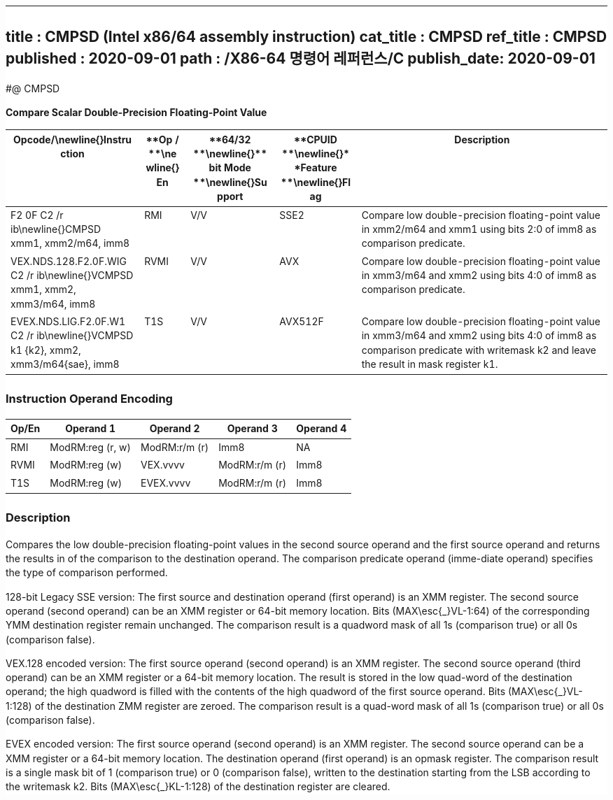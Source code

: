 ----------------------------
title : CMPSD (Intel x86/64 assembly instruction)
cat_title : CMPSD
ref_title : CMPSD
published : 2020-09-01
path : /X86-64 명령어 레퍼런스/C
publish_date: 2020-09-01
----------------------------
#@ CMPSD

**Compare Scalar Double-Precision Floating-Point Value**

|**Opcode/**\newline{}**Instruction**|**Op / **\newline{}**En**|**64/32 **\newline{}**bit Mode **\newline{}**Support**|**CPUID **\newline{}**Feature **\newline{}**Flag**|**Description**|
|------------------------------------|-------------------------|------------------------------------------------------|--------------------------------------------------|---------------|
|F2 0F C2 /r ib\newline{}CMPSD xmm1, xmm2/m64, imm8|RMI|V/V|SSE2|Compare low double-precision floating-point value in xmm2/m64 and xmm1 using bits 2:0 of imm8 as comparison predicate.|
|VEX.NDS.128.F2.0F.WIG C2 /r ib\newline{}VCMPSD xmm1, xmm2, xmm3/m64, imm8|RVMI|V/V|AVX|Compare low double-precision floating-point value in xmm3/m64 and xmm2 using bits 4:0 of imm8 as comparison predicate.|
|EVEX.NDS.LIG.F2.0F.W1 C2 /r ib\newline{}VCMPSD k1 {k2}, xmm2, xmm3/m64{sae}, imm8|T1S|V/V|AVX512F|Compare low double-precision floating-point value in xmm3/m64 and xmm2 using bits 4:0 of imm8 as comparison predicate with writemask k2 and leave the result in mask register k1.|
### Instruction Operand Encoding


|Op/En|Operand 1|Operand 2|Operand 3|Operand 4|
|-----|---------|---------|---------|---------|
|RMI|ModRM:reg (r, w)|ModRM:r/m (r)|Imm8|NA|
|RVMI|ModRM:reg (w)|VEX.vvvv|ModRM:r/m (r)|Imm8|
|T1S|ModRM:reg (w)|EVEX.vvvv|ModRM:r/m (r)|Imm8|
### Description


Compares the low double-precision floating-point values in the second source operand and the first source operand and returns the results in of the comparison to the destination operand. The comparison predicate operand (imme-diate operand) specifies the type of comparison performed. 

128-bit Legacy SSE version: The first source and destination operand (first operand) is an XMM register. The second source operand (second operand) can be an XMM register or 64-bit memory location. Bits (MAX\esc{_}VL-1:64) of the corresponding YMM destination register remain unchanged. The comparison result is a quadword mask of all 1s (comparison true) or all 0s (comparison false). 

VEX.128 encoded version: The first source operand (second operand) is an XMM register. The second source operand (third operand) can be an XMM register or a 64-bit memory location. The result is stored in the low quad-word of the destination operand; the high quadword is filled with the contents of the high quadword of the first source operand. Bits (MAX\esc{_}VL-1:128) of the destination ZMM register are zeroed. The comparison result is a quad-word mask of all 1s (comparison true) or all 0s (comparison false). 

EVEX encoded version: The first source operand (second operand) is an XMM register. The second source operand can be a XMM register or a 64-bit memory location. The destination operand (first operand) is an opmask register. The comparison result is a single mask bit of 1 (comparison true) or 0 (comparison false), written to the destination starting from the LSB according to the writemask k2. Bits (MAX\esc{_}KL-1:128) of the destination register are cleared.
